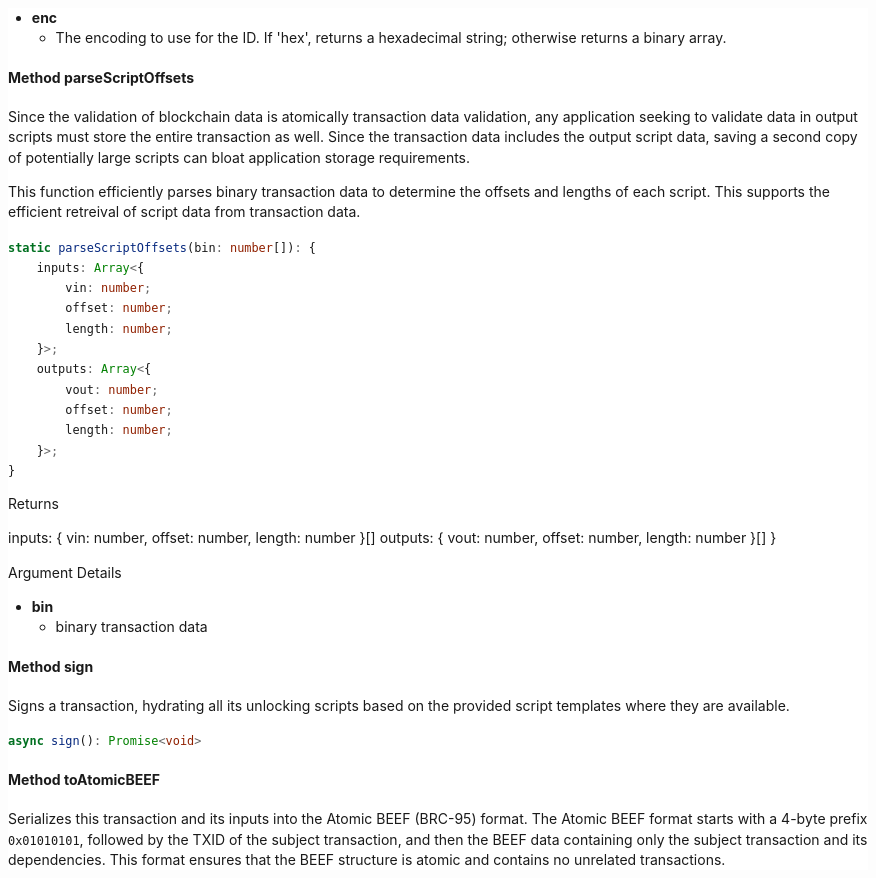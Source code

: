 + **enc**
  + The encoding to use for the ID. If 'hex', returns a hexadecimal string; otherwise returns a binary array.

#### Method parseScriptOffsets

Since the validation of blockchain data is atomically transaction data validation,
any application seeking to validate data in output scripts must store the entire transaction as well.
Since the transaction data includes the output script data, saving a second copy of potentially
large scripts can bloat application storage requirements.

This function efficiently parses binary transaction data to determine the offsets and lengths of each script.
This supports the efficient retreival of script data from transaction data.

```ts
static parseScriptOffsets(bin: number[]): {
    inputs: Array<{
        vin: number;
        offset: number;
        length: number;
    }>;
    outputs: Array<{
        vout: number;
        offset: number;
        length: number;
    }>;
} 
```

Returns

inputs: { vin: number, offset: number, length: number }[]
outputs: { vout: number, offset: number, length: number }[]
}

Argument Details

+ **bin**
  + binary transaction data

#### Method sign

Signs a transaction, hydrating all its unlocking scripts based on the provided script templates where they are available.

```ts
async sign(): Promise<void> 
```

#### Method toAtomicBEEF

Serializes this transaction and its inputs into the Atomic BEEF (BRC-95) format.
The Atomic BEEF format starts with a 4-byte prefix `0x01010101`, followed by the TXID of the subject transaction,
and then the BEEF data containing only the subject transaction and its dependencies.
This format ensures that the BEEF structure is atomic and contains no unrelated transactions.
